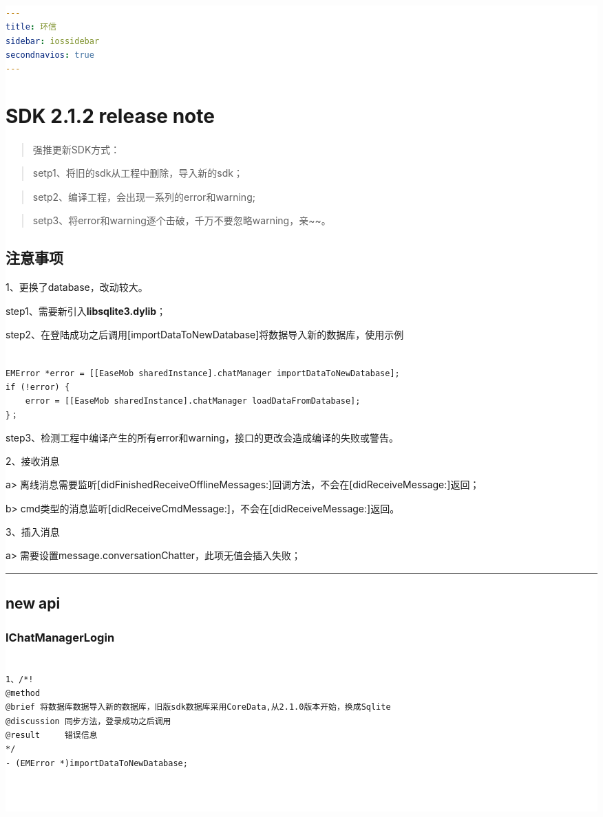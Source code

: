 ```yaml
---
title: 环信
sidebar: iossidebar
secondnavios: true
---
```


# SDK 2.1.2 release note

>强推更新SDK方式：

>setp1、将旧的sdk从工程中删除，导入新的sdk；

>setp2、编译工程，会出现一系列的error和warning;

>setp3、将error和warning逐个击破，千万不要忽略warning，亲~~。

## 注意事项

1、更换了database，改动较大。

step1、需要新引入**libsqlite3.dylib**；

step2、在登陆成功之后调用[importDataToNewDatabase]将数据导入新的数据库，使用示例
<pre class="hll"><code class="language-java">
EMError *error = [[EaseMob sharedInstance].chatManager importDataToNewDatabase];
if (!error) {
    error = [[EaseMob sharedInstance].chatManager loadDataFromDatabase];
}；
</code></pre>

step3、检测工程中编译产生的所有error和warning，接口的更改会造成编译的失败或警告。

2、接收消息

a> 离线消息需要监听[didFinishedReceiveOfflineMessages:]回调方法，不会在[didReceiveMessage:]返回；

b> cmd类型的消息监听[didReceiveCmdMessage:]，不会在[didReceiveMessage:]返回。

3、插入消息

a> 需要设置message.conversationChatter，此项无值会插入失败；

***
## new api

### IChatManagerLogin

<pre class="hll"><code class="language-java">
1、/*!
@method
@brief 将数据库数据导入新的数据库，旧版sdk数据库采用CoreData,从2.1.0版本开始，换成Sqlite
@discussion 同步方法，登录成功之后调用
@result     错误信息
*/
- (EMError *)importDataToNewDatabase;
